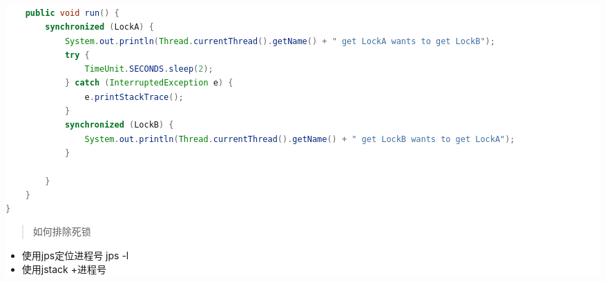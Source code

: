 ```java
    public void run() {
        synchronized (LockA) {
            System.out.println(Thread.currentThread().getName() + " get LockA wants to get LockB");
            try {
                TimeUnit.SECONDS.sleep(2);
            } catch (InterruptedException e) {
                e.printStackTrace();
            }
            synchronized (LockB) {
                System.out.println(Thread.currentThread().getName() + " get LockB wants to get LockA");
            }

        }
    }
}
```

> 如何排除死锁

- 使用jps定位进程号 jps -l
- 使用jstack +进程号 